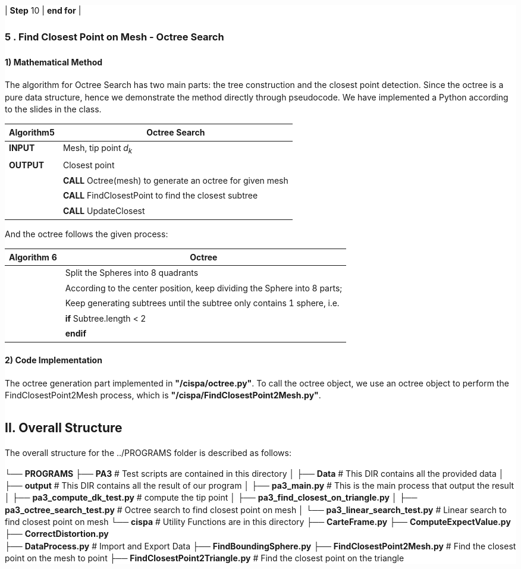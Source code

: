| **Step** 10 | **end for**                               |

#### 

### 5 . Find Closest Point on Mesh - Octree Search

#### 1) Mathematical Method

The algorithm for Octree Search has two main parts: the tree construction and the closest point detection.  Since the octree is a pure data structure, hence we demonstrate the method directly through pseudocode. We have implemented a Python according to the slides in the class.

| Algorithm5 | Octree Search                                              |
| ---------- | ---------------------------------------------------------- |
| **INPUT**  | Mesh, tip point $d_k$                                      |
| **OUTPUT** | Closest point                                              |
|            | **CALL** Octree(mesh) to generate an octree for given mesh |
|            | **CALL** FindClosestPoint to find the closest subtree      |
|            | **CALL** UpdateClosest                                     |

And the octree follows the given process:

|   Algorithm 6   | Octree |
| ---- | ---- |
|            | Split the Spheres into 8 quadrants                           |
|            | According to the center position, keep dividing the Sphere into 8 parts; |
|            | Keep generating subtrees until the subtree only contains 1 sphere, i.e. |
|            | **if**  Subtree.length < 2                                   |
|            | **endif**                                                    |


#### 2) Code Implementation

The octree generation part implemented in **"/cispa/octree.py"**. To call the octree object, we use an octree object to perform the FindClosestPoint2Mesh process, which is **"/cispa/FindClosestPoint2Mesh.py"**. 



## **II. Overall Structure**

The overall structure for the ../PROGRAMS folder is described as follows: 

└── **PROGRAMS**
    ├── **PA3**			  # Test scripts are contained in this directory
    │   ├── **Data**	   # This DIR contains all the provided data
    │   ├── **output**	# This DIR contains all the result of our program
    │   ├── **pa3_main.py**					# This is the main process that output the result 
    │   ├── **pa3_compute_dk_test.py**	  # compute the tip point 
    │   ├── **pa3_find_closest_on_triangle.py** 
    │   ├── **pa3_octree_search_test.py**	# Octree search to find closest point on mesh
    │   └── **pa3_linear_search_test.py**	 # Linear search to find closest point on mesh
    └── **cispa** 											# Utility Functions are in this directory
        ├── **CarteFrame.py**
        ├── **ComputeExpectValue.py** 
        ├── **CorrectDistortion.py** 	
        ├── **DataProcess.py** 						# Import and Export Data
        ├── **FindBoundingSphere.py**
        ├── **FindClosestPoint2Mesh.py**		# Find the closest point on the mesh to point
        ├── **FindClosestPoint2Triangle.py**	# Find the closest point on the triangle